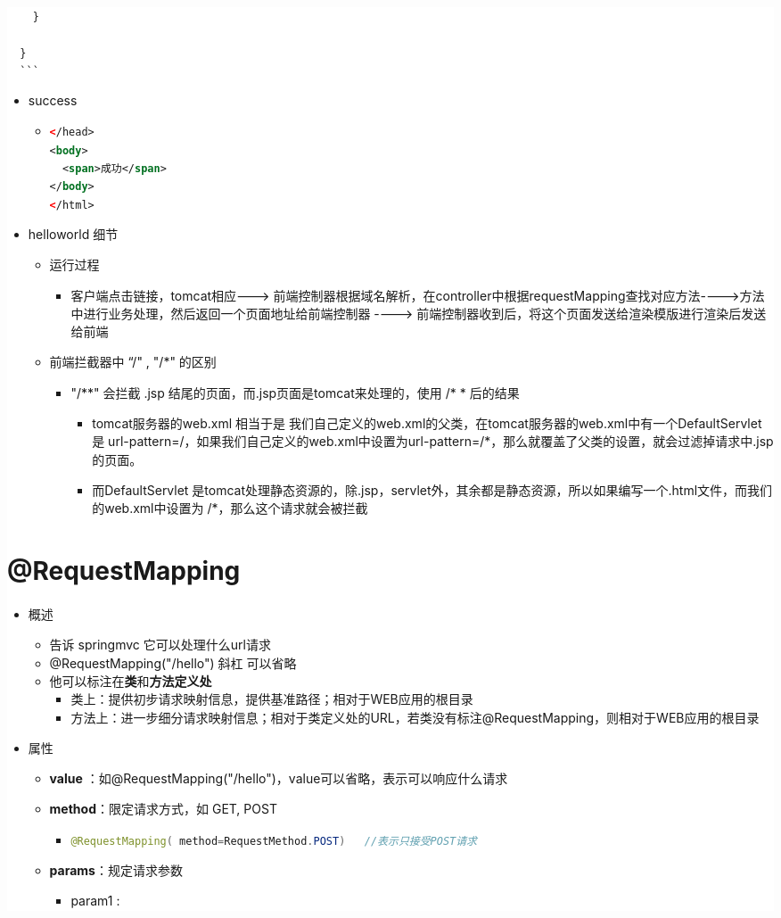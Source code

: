       	}
      
      }
      ```

  - success

    - ```xml
      </head>
      <body>
      	<span>成功</span>
      </body>
      </html>
      ```

- helloworld 细节

  - 运行过程
    
    - 客户端点击链接，tomcat相应---> 前端控制器根据域名解析，在controller中根据requestMapping查找对应方法---->方法中进行业务处理，然后返回一个页面地址给前端控制器 ----> 前端控制器收到后，将这个页面发送给渲染模版进行渲染后发送给前端
    
  - 前端拦截器中 “/" , "/*" 的区别

    - "/**" 会拦截 .jsp 结尾的页面，而.jsp页面是tomcat来处理的，使用  /* * 后的结果

      - tomcat服务器的web.xml 相当于是 我们自己定义的web.xml的父类，在tomcat服务器的web.xml中有一个DefaultServlet 是 url-pattern=/，如果我们自己定义的web.xml中设置为url-pattern=/*，那么就覆盖了父类的设置，就会过滤掉请求中.jsp的页面。

      - 而DefaultServlet 是tomcat处理静态资源的，除.jsp，servlet外，其余都是静态资源，所以如果编写一个.html文件，而我们的web.xml中设置为 /*，那么这个请求就会被拦截

        

        

# @RequestMapping

- 概述

  - 告诉 springmvc 它可以处理什么url请求
  - @RequestMapping("/hello")  斜杠 可以省略
  - 他可以标注在**类**和**方法定义处**
    - 类上：提供初步请求映射信息，提供基准路径；相对于WEB应用的根目录
    - 方法上：进一步细分请求映射信息；相对于类定义处的URL，若类没有标注@RequestMapping，则相对于WEB应用的根目录

- 属性

  - **value** ：如@RequestMapping("/hello")，value可以省略，表示可以响应什么请求

  - **method**：限定请求方式，如 GET, POST

    - ```java
      @RequestMapping( method=RequestMethod.POST)   //表示只接受POST请求
      ```

  - **params**：规定请求参数

    - param1 : 
